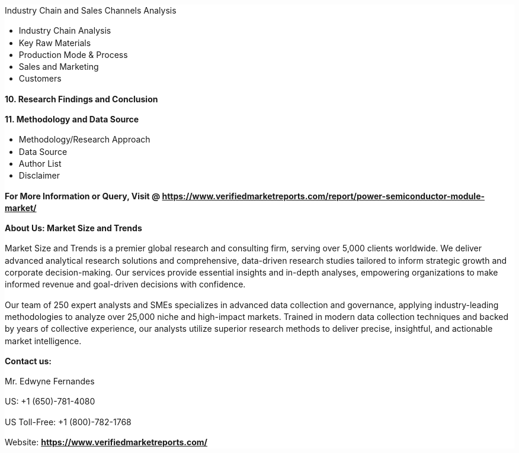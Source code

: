 Industry Chain and Sales Channels Analysis</strong></p><ul><li>Industry Chain Analysis</li><li>Key Raw Materials</li><li>Production Mode &amp; Process</li><li>Sales and Marketing</li><li>Customers</li></ul><p><strong>10. Research Findings and Conclusion</strong></p><p><strong>11. Methodology and Data Source</strong></p><ul><li>Methodology/Research Approach</li><li>Data Source</li><li>Author List</li><li>Disclaimer</li></ul></p><p><strong>For More Information or Query, Visit @ <a href="https://www.verifiedmarketreports.com/report/power-semiconductor-module-market/">https://www.verifiedmarketreports.com/report/power-semiconductor-module-market/</a></strong></p><p><strong>About Us: Market Size and Trends</strong></p><p>Market Size and Trends is a premier global research and consulting firm, serving over 5,000 clients worldwide. We deliver advanced analytical research solutions and comprehensive, data-driven research studies tailored to inform strategic growth and corporate decision-making. Our services provide essential insights and in-depth analyses, empowering organizations to make informed revenue and goal-driven decisions with confidence.</p><p>Our team of 250 expert analysts and SMEs specializes in advanced data collection and governance, applying industry-leading methodologies to analyze over 25,000 niche and high-impact markets. Trained in modern data collection techniques and backed by years of collective experience, our analysts utilize superior research methods to deliver precise, insightful, and actionable market intelligence.</p><p><strong>Contact us:</strong></p><p>Mr. Edwyne Fernandes</p><p>US: +1 (650)-781-4080</p><p>US Toll-Free: +1 (800)-782-1768</p><p>Website: <strong><a href="https://www.verifiedmarketreports.com/">https://www.verifiedmarketreports.com/</a></strong></p>
